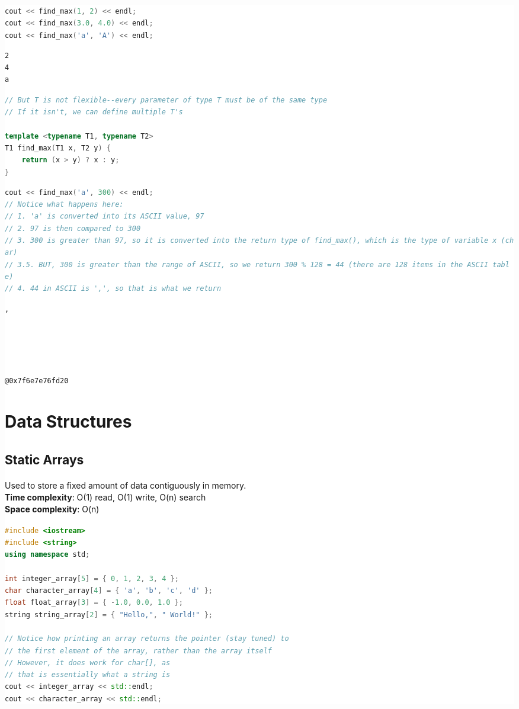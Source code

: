 
```c++
cout << find_max(1, 2) << endl;
cout << find_max(3.0, 4.0) << endl;
cout << find_max('a', 'A') << endl;
```

    2
    4
    a



```c++
// But T is not flexible--every parameter of type T must be of the same type
// If it isn't, we can define multiple T's

template <typename T1, typename T2>
T1 find_max(T1 x, T2 y) {
    return (x > y) ? x : y;
}
```


```c++
cout << find_max('a', 300) << endl;
// Notice what happens here: 
// 1. 'a' is converted into its ASCII value, 97 
// 2. 97 is then compared to 300
// 3. 300 is greater than 97, so it is converted into the return type of find_max(), which is the type of variable x (char)
// 3.5. BUT, 300 is greater than the range of ASCII, so we return 300 % 128 = 44 (there are 128 items in the ASCII table)
// 4. 44 in ASCII is ',', so that is what we return
```

    ,





    @0x7f6e7e76fd20



# Data Structures

## Static Arrays

Used to store a fixed amount of data contiguously in memory.  
**Time complexity**: O(1) read, O(1) write, O(n) search  
**Space complexity**: O(n) 


```c++
#include <iostream>
#include <string>
using namespace std;

int integer_array[5] = { 0, 1, 2, 3, 4 };
char character_array[4] = { 'a', 'b', 'c', 'd' };
float float_array[3] = { -1.0, 0.0, 1.0 };
string string_array[2] = { "Hello,", " World!" };

// Notice how printing an array returns the pointer (stay tuned) to 
// the first element of the array, rather than the array itself
// However, it does work for char[], as
// that is essentially what a string is
cout << integer_array << std::endl;
cout << character_array << std::endl;
```